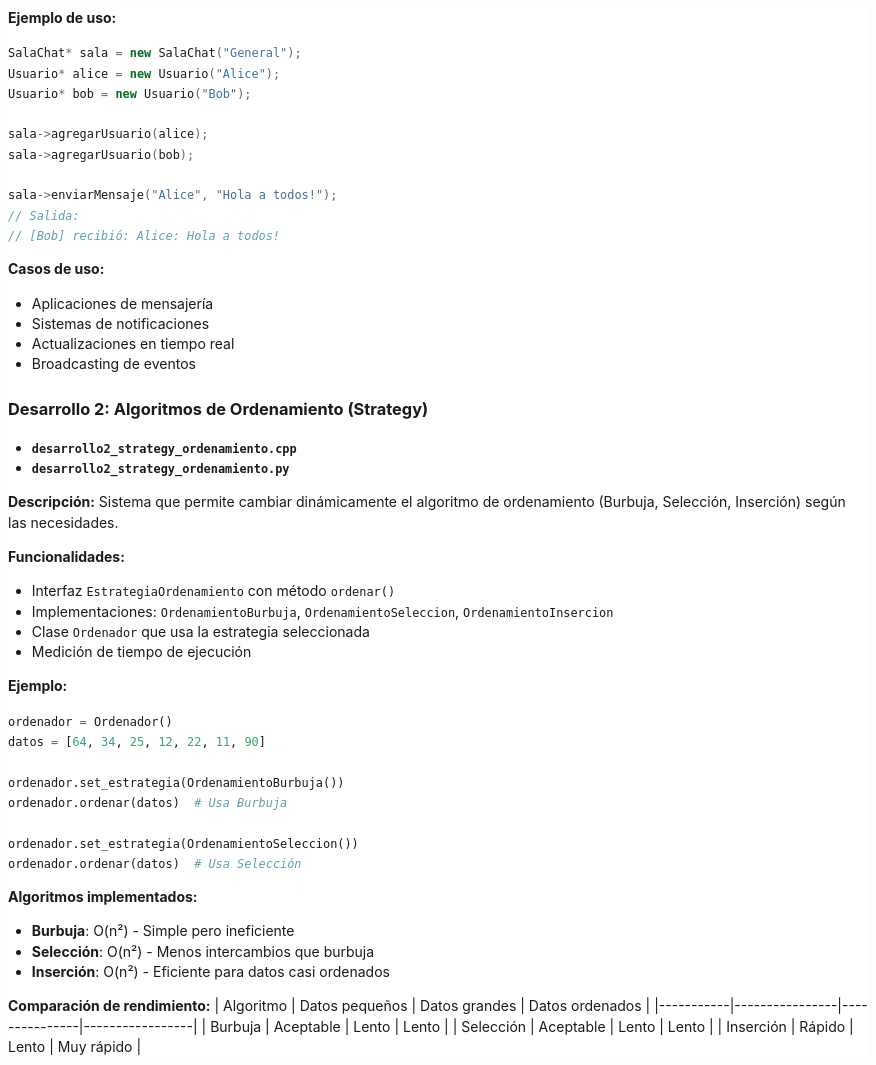 **Ejemplo de uso:**
```cpp
SalaChat* sala = new SalaChat("General");
Usuario* alice = new Usuario("Alice");
Usuario* bob = new Usuario("Bob");

sala->agregarUsuario(alice);
sala->agregarUsuario(bob);

sala->enviarMensaje("Alice", "Hola a todos!");
// Salida:
// [Bob] recibió: Alice: Hola a todos!
```

**Casos de uso:**
- Aplicaciones de mensajería
- Sistemas de notificaciones
- Actualizaciones en tiempo real
- Broadcasting de eventos

### Desarrollo 2: Algoritmos de Ordenamiento (Strategy)
- **`desarrollo2_strategy_ordenamiento.cpp`**
- **`desarrollo2_strategy_ordenamiento.py`**

**Descripción:**
Sistema que permite cambiar dinámicamente el algoritmo de ordenamiento (Burbuja, Selección, Inserción) según las necesidades.

**Funcionalidades:**
- Interfaz `EstrategiaOrdenamiento` con método `ordenar()`
- Implementaciones: `OrdenamientoBurbuja`, `OrdenamientoSeleccion`, `OrdenamientoInsercion`
- Clase `Ordenador` que usa la estrategia seleccionada
- Medición de tiempo de ejecución

**Ejemplo:**
```python
ordenador = Ordenador()
datos = [64, 34, 25, 12, 22, 11, 90]

ordenador.set_estrategia(OrdenamientoBurbuja())
ordenador.ordenar(datos)  # Usa Burbuja

ordenador.set_estrategia(OrdenamientoSeleccion())
ordenador.ordenar(datos)  # Usa Selección
```

**Algoritmos implementados:**
- **Burbuja**: O(n²) - Simple pero ineficiente
- **Selección**: O(n²) - Menos intercambios que burbuja
- **Inserción**: O(n²) - Eficiente para datos casi ordenados

**Comparación de rendimiento:**
| Algoritmo | Datos pequeños | Datos grandes | Datos ordenados |
|-----------|----------------|---------------|-----------------|
| Burbuja | Aceptable | Lento | Lento |
| Selección | Aceptable | Lento | Lento |
| Inserción | Rápido | Lento | Muy rápido |
